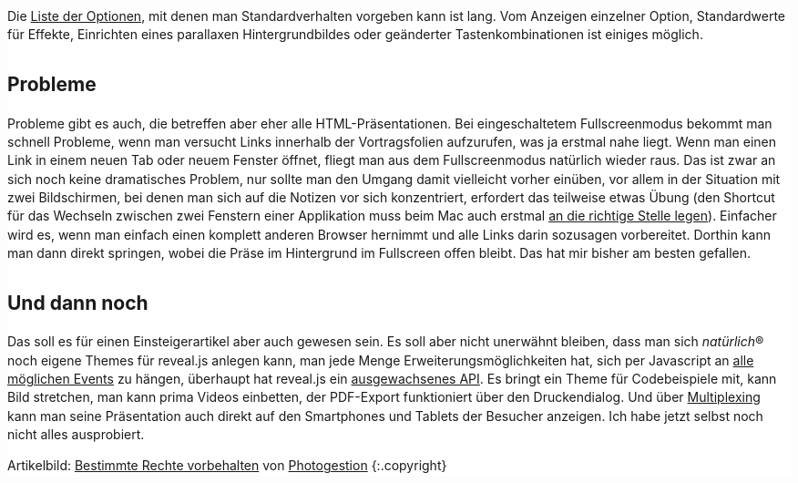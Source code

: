 Die [Liste der Optionen](https://github.com/hakimel/reveal.js/#configuration), mit denen man Standardverhalten vorgeben kann ist lang. Vom Anzeigen einzelner Option, Standardwerte für Effekte, Einrichten eines parallaxen Hintergrundbildes oder geänderter Tastenkombinationen ist einiges möglich.

## Probleme

Probleme gibt es auch, die betreffen aber eher alle HTML-Präsentationen. Bei eingeschaltetem Fullscreenmodus bekommt man schnell Probleme, wenn man versucht Links innerhalb der Vortragsfolien aufzurufen, was ja erstmal nahe liegt. Wenn man einen Link in einem neuen Tab oder neuem Fenster öffnet, fliegt man aus dem Fullscreenmodus natürlich wieder raus. Das ist zwar an sich noch keine dramatisches Problem, nur sollte man den Umgang damit vielleicht vorher einüben, vor allem in der Situation mit zwei Bildschirmen, bei denen man sich auf die Notizen vor sich konzentriert, erfordert das teilweise etwas Übung (den Shortcut für das Wechseln zwischen zwei Fenstern einer Applikation muss beim Mac auch erstmal [an die richtige Stelle legen](http://www.ienno.de/fenster-wechseln-wie-windows/)). Einfacher wird es, wenn man einfach einen komplett anderen Browser hernimmt und alle Links darin sozusagen vorbereitet. Dorthin kann man dann direkt springen, wobei die Präse im Hintergrund im Fullscreen offen bleibt. Das hat mir bisher am besten gefallen.

## Und dann noch

Das soll es für einen Einsteigerartikel aber auch gewesen sein. Es soll aber nicht unerwähnt bleiben, dass man sich _natürlich_® noch eigene Themes für reveal.js anlegen kann, man jede Menge Erweiterungsmöglichkeiten hat, sich per Javascript an [alle möglichen Events](https://github.com/hakimel/reveal.js/#ready-event) zu hängen, überhaupt hat reveal.js ein [ausgewachsenes API](https://github.com/hakimel/reveal.js/#api). Es bringt ein Theme für Codebeispiele mit, kann Bild stretchen, man kann prima Videos einbetten, der PDF-Export funktioniert über den Druckendialog. Und über [Multiplexing](https://github.com/hakimel/reveal.js/#api) kann man seine Präsentation auch direkt auf den Smartphones und Tablets der Besucher anzeigen. Ich habe jetzt selbst noch nicht alles ausprobiert.

Artikelbild:  [Bestimmte Rechte vorbehalten](https://creativecommons.org/licenses/by-nc-sa/2.0/) von [Photogestion](https://www.flickr.com/photos/photogestion/)  {:.copyright}
